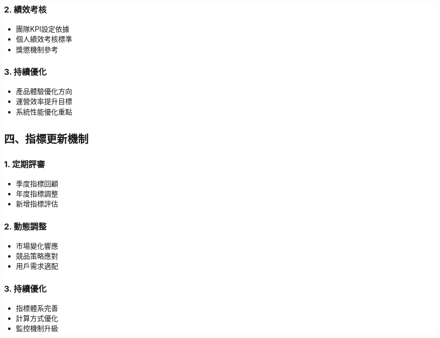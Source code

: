 ### 2. 績效考核
- 團隊KPI設定依據
- 個人績效考核標準
- 獎懲機制參考

### 3. 持續優化
- 產品體驗優化方向
- 運營效率提升目標
- 系統性能優化重點

## 四、指標更新機制

### 1. 定期評審
- 季度指標回顧
- 年度指標調整
- 新增指標評估

### 2. 動態調整
- 市場變化響應
- 競品策略應對
- 用戶需求適配

### 3. 持續優化
- 指標體系完善
- 計算方式優化
- 監控機制升級
